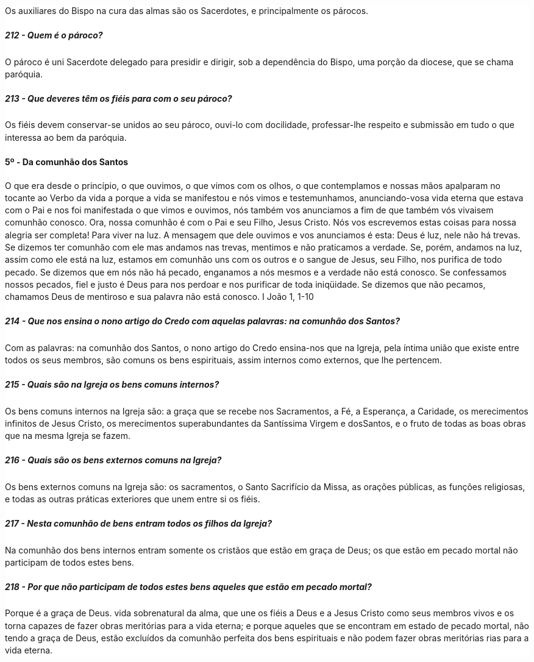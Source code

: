 Os auxiliares do Bispo na cura das almas são os Sacerdotes, e principalmente os párocos.

##### 212 - Quem é o pároco?

O pároco é uni Sacerdote delegado para presidir e dirigir, sob a dependência do Bispo, uma porção da diocese, que se chama paróquia.

##### 213 - Que deveres têm os fiéis para com o seu pároco?

Os fiéis devem conservar-se unidos ao seu pároco, ouvi-lo com docilidade, professar-lhe respeito e submissão em tudo o que interessa ao bem da paróquia.

#### 5º - Da comunhão dos Santos

O que era desde o princípio, o que ouvimos, o que vimos com os olhos, o que contemplamos e nossas mãos apalparam no tocante ao Verbo da vida a porque a vida se manifestou e nós vimos e testemunhamos, anunciando-vosa vida eterna que estava com o Pai e nos foi manifestada o que vimos e ouvimos, nós também vos anunciamos a fim de que também vós vivaisem comunhão conosco. Ora, nossa comunhão é com o Pai e seu Filho, Jesus Cristo. Nós vos escrevemos estas coisas para nossa alegria ser completa! Para viver na luz. A mensagem que dele ouvimos e vos anunciamos é esta: Deus é luz, nele não há trevas. Se dizemos ter comunhão com ele mas andamos nas trevas, mentimos e não praticamos a verdade. Se, porém, andamos na luz, assim como ele está na luz, estamos em comunhão uns com os outros e o sangue de Jesus, seu Filho, nos purifica de todo pecado. Se dizemos que em nós não há pecado, enganamos a nós mesmos e a verdade não está conosco. Se confessamos nossos pecados, fiel e justo é Deus para nos perdoar e nos purificar de toda iniqüidade. Se dizemos que não pecamos, chamamos Deus de mentiroso e sua palavra não está conosco. I João 1, 1-10

##### 214 - Que nos ensina o nono artigo do Credo com aquelas palavras: na comunhão dos Santos?

Com as palavras: na comunhão dos Santos, o nono artigo do Credo ensina-nos que na Igreja, pela íntima união que existe entre todos os seus membros, são comuns os bens espirituais, assim internos como externos, que lhe pertencem.

##### 215 - Quais são na Igreja os bens comuns internos?

Os bens comuns internos na Igreja são: a graça que se recebe nos Sacramentos, a Fé, a Esperança, a Caridade, os merecimentos infinitos de Jesus Cristo, os merecimentos superabundantes da Santíssima Virgem e dosSantos, e o fruto de todas as boas obras que na mesma Igreja se fazem.

##### 216 - Quais são os bens externos comuns na Igreja?

Os bens externos comuns na Igreja são: os sacramentos, o Santo Sacrifício da Missa, as orações públicas, as funções religiosas, e todas as outras práticas exteriores que unem entre si os fiéis.

##### 217 - Nesta comunhão de bens entram todos os filhos da Igreja?

Na comunhão dos bens internos entram somente os cristãos que estão em graça de Deus; os que estão em pecado mortal não participam de todos estes bens.

##### 218 - Por que não participam de todos estes bens aqueles que estão em pecado mortal?

Porque é a graça de Deus. vida sobrenatural da alma, que une os fiéis a Deus e a Jesus Cristo como seus membros vivos e os torna capazes de fazer obras meritórias para a vida eterna; e porque aqueles que se encontram em estado de pecado mortal, não tendo a graça de Deus, estão excluídos da comunhão perfeita dos bens espirituais e não podem fazer obras meritórias rias para a vida eterna.
